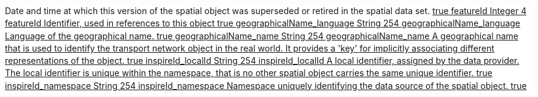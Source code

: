<td width="8%">Date and time at which this version of the spatial object was superseded or retired in the spatial data set.</td>
<td width="8%"><a href="#Domain"/></td>
<td width="8%"/>
<td width="8%">true</td>
<td/>
<td/>
</tr><tr>
<td width="8%">featureId</td>
<td width="8%">Integer</td>
<td width="3%">4</td>
<td width="8%">featureId</td>
<td width="8%">Identifier, used in references to this object</td>
<td width="8%"><a href="#Domain"/></td>
<td width="8%"/>
<td width="8%">true</td>
<td/>
<td/>
</tr><tr>
<td width="8%">geographicalName_language</td>
<td width="8%">String</td>
<td width="3%">254</td>
<td width="8%">geographicalName_language</td>
<td width="8%">Language of the geographical name.</td>
<td width="8%"><a href="#Domain"/></td>
<td width="8%"/>
<td width="8%">true</td>
<td/>
<td/>
</tr><tr>
<td width="8%">geographicalName_name</td>
<td width="8%">String</td>
<td width="3%">254</td>
<td width="8%">geographicalName_name</td>
<td width="8%">A geographical name that is used to identify the transport network object in the real world. It provides a 'key' for implicitly associating different representations of the object.</td>
<td width="8%"><a href="#Domain"/></td>
<td width="8%"/>
<td width="8%">true</td>
<td/>
<td/>
</tr><tr>
<td width="8%">inspireId_localId</td>
<td width="8%">String</td>
<td width="3%">254</td>
<td width="8%">inspireId_localId</td>
<td width="8%">A local identifier, assigned by the data provider. The local identifier is unique within the namespace, that is no other spatial object carries the same unique identifier.</td>
<td width="8%"><a href="#Domain"/></td>
<td width="8%"/>
<td width="8%">true</td>
<td/>
<td/>
</tr><tr>
<td width="8%">inspireId_namespace</td>
<td width="8%">String</td>
<td width="3%">254</td>
<td width="8%">inspireId_namespace</td>
<td width="8%">Namespace uniquely identifying the data source of the spatial object.</td>
<td width="8%"><a href="#Domain"/></td>
<td width="8%"/>
<td width="8%">true</td>
<td/>